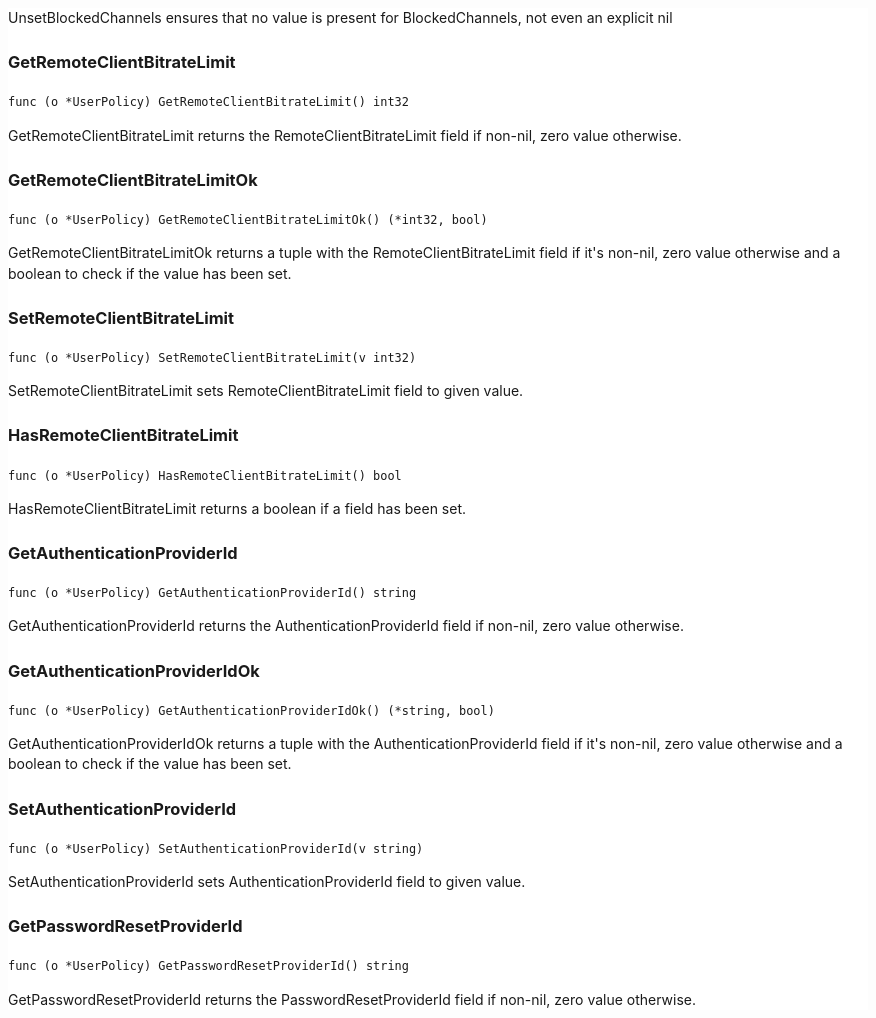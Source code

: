 UnsetBlockedChannels ensures that no value is present for BlockedChannels, not even an explicit nil
### GetRemoteClientBitrateLimit

`func (o *UserPolicy) GetRemoteClientBitrateLimit() int32`

GetRemoteClientBitrateLimit returns the RemoteClientBitrateLimit field if non-nil, zero value otherwise.

### GetRemoteClientBitrateLimitOk

`func (o *UserPolicy) GetRemoteClientBitrateLimitOk() (*int32, bool)`

GetRemoteClientBitrateLimitOk returns a tuple with the RemoteClientBitrateLimit field if it's non-nil, zero value otherwise
and a boolean to check if the value has been set.

### SetRemoteClientBitrateLimit

`func (o *UserPolicy) SetRemoteClientBitrateLimit(v int32)`

SetRemoteClientBitrateLimit sets RemoteClientBitrateLimit field to given value.

### HasRemoteClientBitrateLimit

`func (o *UserPolicy) HasRemoteClientBitrateLimit() bool`

HasRemoteClientBitrateLimit returns a boolean if a field has been set.

### GetAuthenticationProviderId

`func (o *UserPolicy) GetAuthenticationProviderId() string`

GetAuthenticationProviderId returns the AuthenticationProviderId field if non-nil, zero value otherwise.

### GetAuthenticationProviderIdOk

`func (o *UserPolicy) GetAuthenticationProviderIdOk() (*string, bool)`

GetAuthenticationProviderIdOk returns a tuple with the AuthenticationProviderId field if it's non-nil, zero value otherwise
and a boolean to check if the value has been set.

### SetAuthenticationProviderId

`func (o *UserPolicy) SetAuthenticationProviderId(v string)`

SetAuthenticationProviderId sets AuthenticationProviderId field to given value.


### GetPasswordResetProviderId

`func (o *UserPolicy) GetPasswordResetProviderId() string`

GetPasswordResetProviderId returns the PasswordResetProviderId field if non-nil, zero value otherwise.
